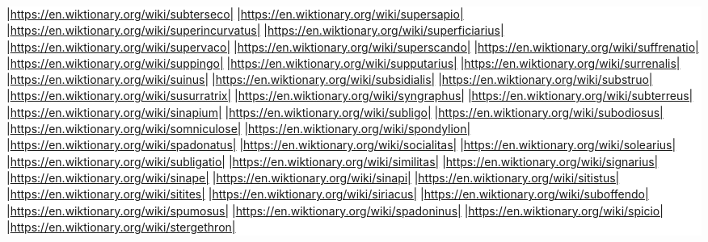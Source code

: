 |https://en.wiktionary.org/wiki/subterseco|
|https://en.wiktionary.org/wiki/supersapio|
|https://en.wiktionary.org/wiki/superincurvatus|
|https://en.wiktionary.org/wiki/superficiarius|
|https://en.wiktionary.org/wiki/supervaco|
|https://en.wiktionary.org/wiki/superscando|
|https://en.wiktionary.org/wiki/suffrenatio|
|https://en.wiktionary.org/wiki/suppingo|
|https://en.wiktionary.org/wiki/supputarius|
|https://en.wiktionary.org/wiki/surrenalis|
|https://en.wiktionary.org/wiki/suinus|
|https://en.wiktionary.org/wiki/subsidialis|
|https://en.wiktionary.org/wiki/substruo|
|https://en.wiktionary.org/wiki/susurratrix|
|https://en.wiktionary.org/wiki/syngraphus|
|https://en.wiktionary.org/wiki/subterreus|
|https://en.wiktionary.org/wiki/sinapium|
|https://en.wiktionary.org/wiki/subligo|
|https://en.wiktionary.org/wiki/subodiosus|
|https://en.wiktionary.org/wiki/somniculose|
|https://en.wiktionary.org/wiki/spondylion|
|https://en.wiktionary.org/wiki/spadonatus|
|https://en.wiktionary.org/wiki/socialitas|
|https://en.wiktionary.org/wiki/solearius|
|https://en.wiktionary.org/wiki/subligatio|
|https://en.wiktionary.org/wiki/similitas|
|https://en.wiktionary.org/wiki/signarius|
|https://en.wiktionary.org/wiki/sinape|
|https://en.wiktionary.org/wiki/sinapi|
|https://en.wiktionary.org/wiki/sitistus|
|https://en.wiktionary.org/wiki/sitites|
|https://en.wiktionary.org/wiki/siriacus|
|https://en.wiktionary.org/wiki/suboffendo|
|https://en.wiktionary.org/wiki/spumosus|
|https://en.wiktionary.org/wiki/spadoninus|
|https://en.wiktionary.org/wiki/spicio|
|https://en.wiktionary.org/wiki/stergethron|